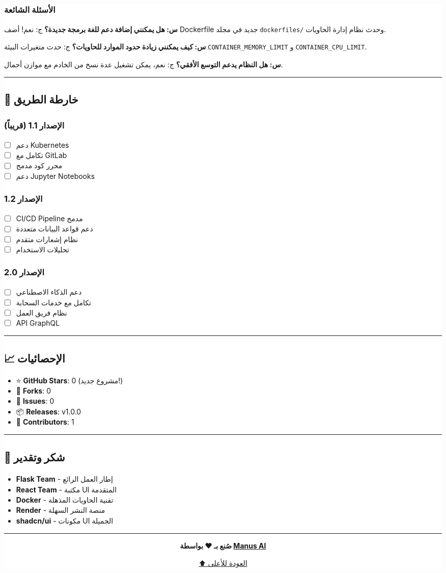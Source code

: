 ### الأسئلة الشائعة

**س: هل يمكنني إضافة دعم للغة برمجة جديدة؟**
ج: نعم! أضف Dockerfile جديد في مجلد `dockerfiles/` وحدث نظام إدارة الحاويات.

**س: كيف يمكنني زيادة حدود الموارد للحاويات؟**
ج: حدث متغيرات البيئة `CONTAINER_MEMORY_LIMIT` و `CONTAINER_CPU_LIMIT`.

**س: هل النظام يدعم التوسع الأفقي؟**
ج: نعم، يمكن تشغيل عدة نسخ من الخادم مع موازن أحمال.

---

## 🎯 خارطة الطريق

### الإصدار 1.1 (قريباً)
- [ ] دعم Kubernetes
- [ ] تكامل مع GitLab
- [ ] محرر كود مدمج
- [ ] دعم Jupyter Notebooks

### الإصدار 1.2
- [ ] CI/CD Pipeline مدمج
- [ ] دعم قواعد البيانات متعددة
- [ ] نظام إشعارات متقدم
- [ ] تحليلات الاستخدام

### الإصدار 2.0
- [ ] دعم الذكاء الاصطناعي
- [ ] تكامل مع خدمات السحابة
- [ ] نظام فريق العمل
- [ ] API GraphQL

---

## 📈 الإحصائيات

- ⭐ **GitHub Stars**: 0 (مشروع جديد!)
- 🍴 **Forks**: 0
- 🐛 **Issues**: 0
- 📦 **Releases**: v1.0.0
- 👥 **Contributors**: 1

---

## 🙏 شكر وتقدير

- **Flask Team** - إطار العمل الرائع
- **React Team** - مكتبة UI المتقدمة
- **Docker** - تقنية الحاويات المذهلة
- **Render** - منصة النشر السهلة
- **shadcn/ui** - مكونات UI الجميلة

---

<div align="center">

**صُنع بـ ❤️ بواسطة [Manus AI](https://github.com/manus-ai)**

[⬆ العودة للأعلى](#خادم-المترجم-المتكامل-)

</div>

